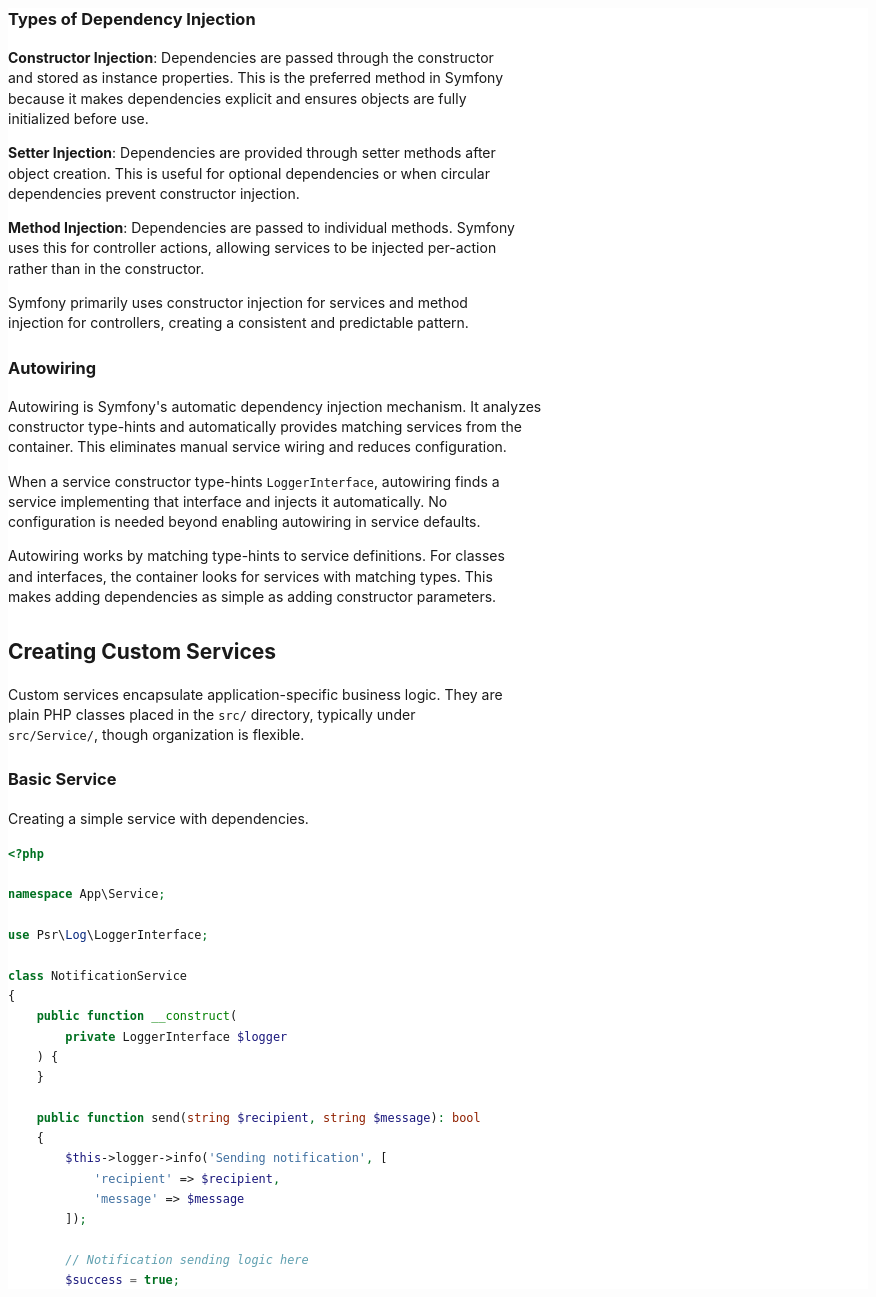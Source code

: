 ### Types of Dependency Injection

**Constructor Injection**: Dependencies are passed through the constructor  
and stored as instance properties. This is the preferred method in Symfony  
because it makes dependencies explicit and ensures objects are fully  
initialized before use.  

**Setter Injection**: Dependencies are provided through setter methods after  
object creation. This is useful for optional dependencies or when circular  
dependencies prevent constructor injection.  

**Method Injection**: Dependencies are passed to individual methods. Symfony  
uses this for controller actions, allowing services to be injected per-action  
rather than in the constructor.  

Symfony primarily uses constructor injection for services and method  
injection for controllers, creating a consistent and predictable pattern.  

### Autowiring

Autowiring is Symfony's automatic dependency injection mechanism. It analyzes  
constructor type-hints and automatically provides matching services from the  
container. This eliminates manual service wiring and reduces configuration.  

When a service constructor type-hints `LoggerInterface`, autowiring finds a  
service implementing that interface and injects it automatically. No  
configuration is needed beyond enabling autowiring in service defaults.  

Autowiring works by matching type-hints to service definitions. For classes  
and interfaces, the container looks for services with matching types. This  
makes adding dependencies as simple as adding constructor parameters.  

## Creating Custom Services

Custom services encapsulate application-specific business logic. They are  
plain PHP classes placed in the `src/` directory, typically under  
`src/Service/`, though organization is flexible.  

### Basic Service

Creating a simple service with dependencies.  

```php
<?php

namespace App\Service;

use Psr\Log\LoggerInterface;

class NotificationService
{
    public function __construct(
        private LoggerInterface $logger
    ) {
    }

    public function send(string $recipient, string $message): bool
    {
        $this->logger->info('Sending notification', [
            'recipient' => $recipient,
            'message' => $message
        ]);

        // Notification sending logic here
        $success = true;

```